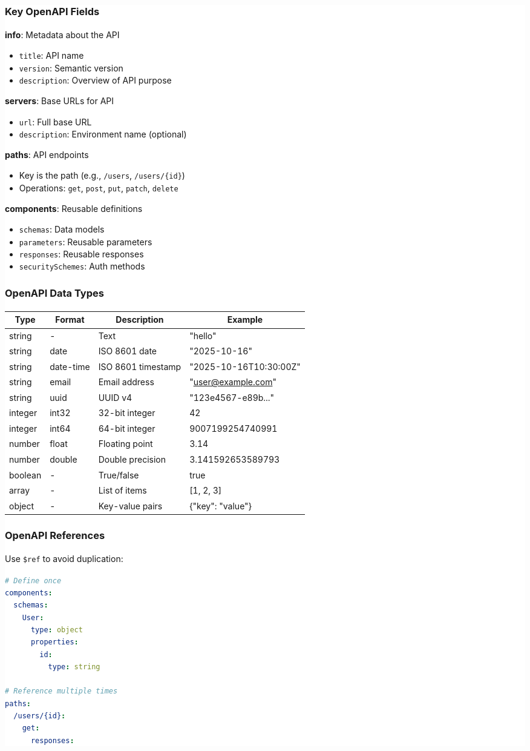 ### Key OpenAPI Fields

**info**: Metadata about the API
- `title`: API name
- `version`: Semantic version
- `description`: Overview of API purpose

**servers**: Base URLs for API
- `url`: Full base URL
- `description`: Environment name (optional)

**paths**: API endpoints
- Key is the path (e.g., `/users`, `/users/{id}`)
- Operations: `get`, `post`, `put`, `patch`, `delete`

**components**: Reusable definitions
- `schemas`: Data models
- `parameters`: Reusable parameters
- `responses`: Reusable responses
- `securitySchemes`: Auth methods

### OpenAPI Data Types

| Type | Format | Description | Example |
|------|--------|-------------|---------|
| string | - | Text | "hello" |
| string | date | ISO 8601 date | "2025-10-16" |
| string | date-time | ISO 8601 timestamp | "2025-10-16T10:30:00Z" |
| string | email | Email address | "user@example.com" |
| string | uuid | UUID v4 | "123e4567-e89b..." |
| integer | int32 | 32-bit integer | 42 |
| integer | int64 | 64-bit integer | 9007199254740991 |
| number | float | Floating point | 3.14 |
| number | double | Double precision | 3.141592653589793 |
| boolean | - | True/false | true |
| array | - | List of items | [1, 2, 3] |
| object | - | Key-value pairs | {"key": "value"} |

### OpenAPI References

Use `$ref` to avoid duplication:

```yaml
# Define once
components:
  schemas:
    User:
      type: object
      properties:
        id:
          type: string

# Reference multiple times
paths:
  /users/{id}:
    get:
      responses:
```